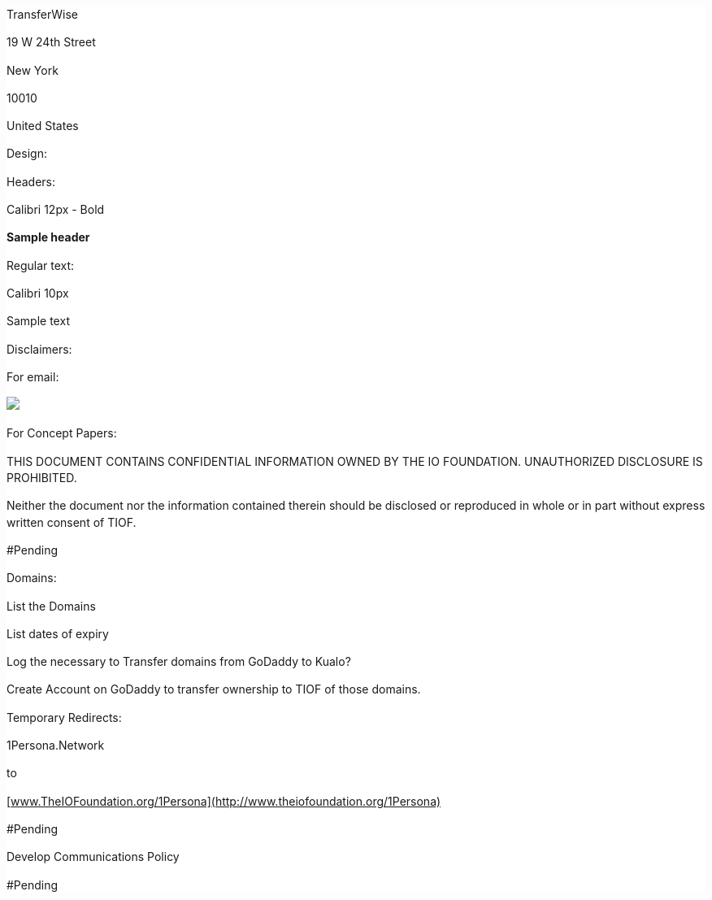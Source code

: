 TransferWise

19 W 24th Street

New York

10010

United States

Design:

Headers:

Calibri 12px - Bold

**Sample header**

Regular text:

Calibri 10px

Sample text

Disclaimers:

For email:

![](<../.gitbook/assets/0 (1)>)

For Concept Papers:

THIS DOCUMENT CONTAINS CONFIDENTIAL INFORMATION OWNED BY THE IO FOUNDATION. UNAUTHORIZED DISCLOSURE IS PROHIBITED.

Neither the document nor the information contained therein should be disclosed or reproduced in whole or in part without express written consent of TIOF.

\#Pending

Domains:

List the Domains

List dates of expiry

Log the necessary to Transfer domains from GoDaddy to Kualo?

Create Account on GoDaddy to transfer ownership to TIOF of those domains.

Temporary Redirects:

1Persona.Network

to

[www.TheIOFoundation.org/1Persona](http://www.theiofoundation.org/1Persona)

\#Pending

Develop Communications Policy

\#Pending

